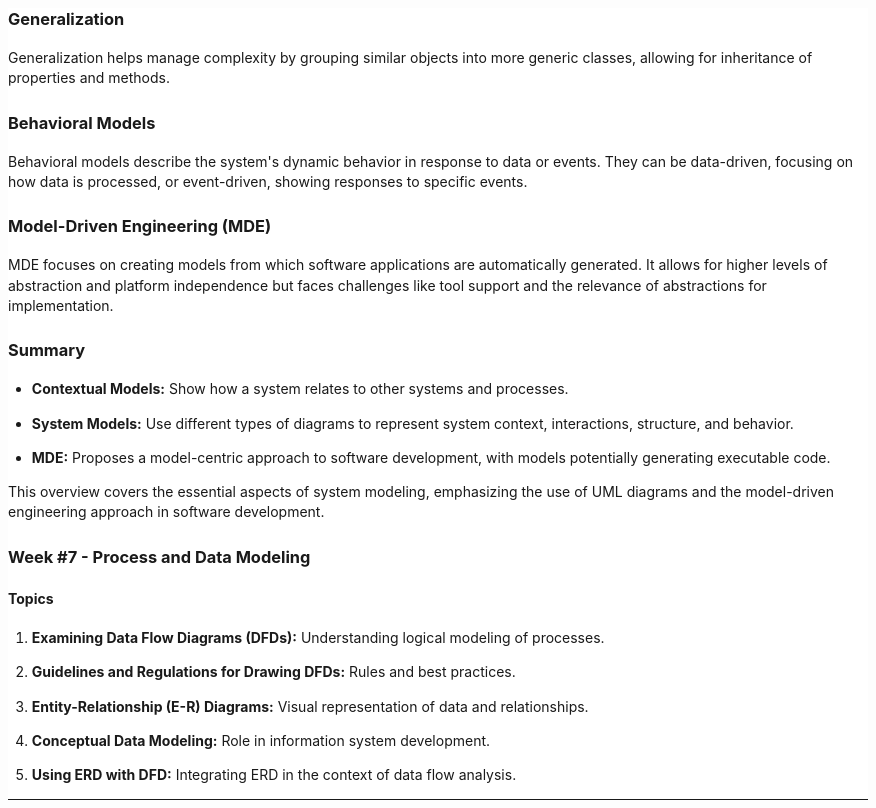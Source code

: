   

### Generalization

Generalization helps manage complexity by grouping similar objects into more generic classes, allowing for inheritance of properties and methods.

  

### Behavioral Models

Behavioral models describe the system's dynamic behavior in response to data or events. They can be data-driven, focusing on how data is processed, or event-driven, showing responses to specific events.

  

### Model-Driven Engineering (MDE)

MDE focuses on creating models from which software applications are automatically generated. It allows for higher levels of abstraction and platform independence but faces challenges like tool support and the relevance of abstractions for implementation.

  

### Summary

- **Contextual Models:** Show how a system relates to other systems and processes.

- **System Models:** Use different types of diagrams to represent system context, interactions, structure, and behavior.

- **MDE:** Proposes a model-centric approach to software development, with models potentially generating executable code.

  

This overview covers the essential aspects of system modeling, emphasizing the use of UML diagrams and the model-driven engineering approach in software development.

  

### Week #7 - Process and Data Modeling

  

#### Topics

1. **Examining Data Flow Diagrams (DFDs):** Understanding logical modeling of processes.

2. **Guidelines and Regulations for Drawing DFDs:** Rules and best practices.

3. **Entity-Relationship (E-R) Diagrams:** Visual representation of data and relationships.

4. **Conceptual Data Modeling:** Role in information system development.

5. **Using ERD with DFD:** Integrating ERD in the context of data flow analysis.

  

---

  